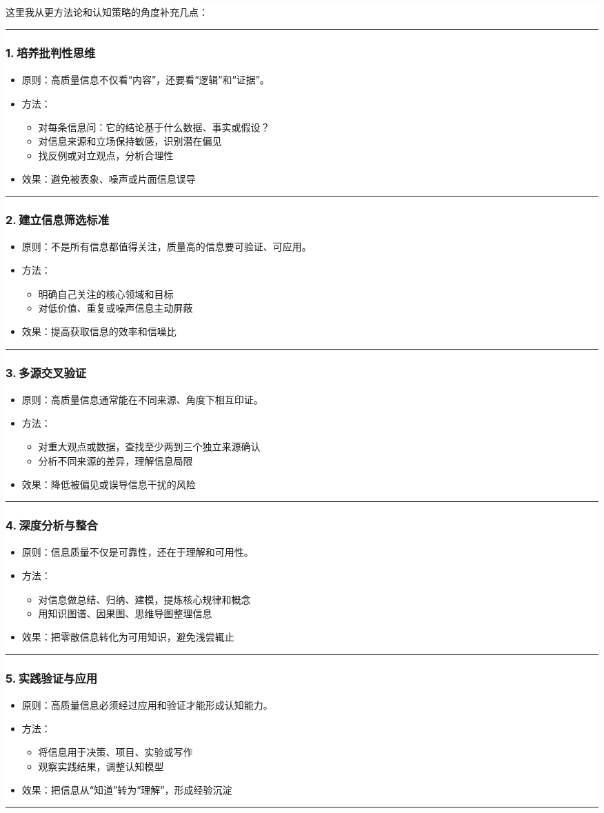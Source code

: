 这里我从更方法论和认知策略的角度补充几点：

---

### 1. 培养批判性思维

* 原则：高质量信息不仅看“内容”，还要看“逻辑”和“证据”。
* 方法：

  * 对每条信息问：它的结论基于什么数据、事实或假设？
  * 对信息来源和立场保持敏感，识别潜在偏见
  * 找反例或对立观点，分析合理性
* 效果：避免被表象、噪声或片面信息误导

---

### 2. 建立信息筛选标准

* 原则：不是所有信息都值得关注，质量高的信息要可验证、可应用。
* 方法：

  * 明确自己关注的核心领域和目标
  * 对低价值、重复或噪声信息主动屏蔽
* 效果：提高获取信息的效率和信噪比

---

### 3. 多源交叉验证

* 原则：高质量信息通常能在不同来源、角度下相互印证。
* 方法：

  * 对重大观点或数据，查找至少两到三个独立来源确认
  * 分析不同来源的差异，理解信息局限
* 效果：降低被偏见或误导信息干扰的风险

---

### 4. 深度分析与整合

* 原则：信息质量不仅是可靠性，还在于理解和可用性。
* 方法：

  * 对信息做总结、归纳、建模，提炼核心规律和概念
  * 用知识图谱、因果图、思维导图整理信息
* 效果：把零散信息转化为可用知识，避免浅尝辄止

---

### 5. 实践验证与应用

* 原则：高质量信息必须经过应用和验证才能形成认知能力。
* 方法：

  * 将信息用于决策、项目、实验或写作
  * 观察实践结果，调整认知模型
* 效果：把信息从“知道”转为“理解”，形成经验沉淀

---